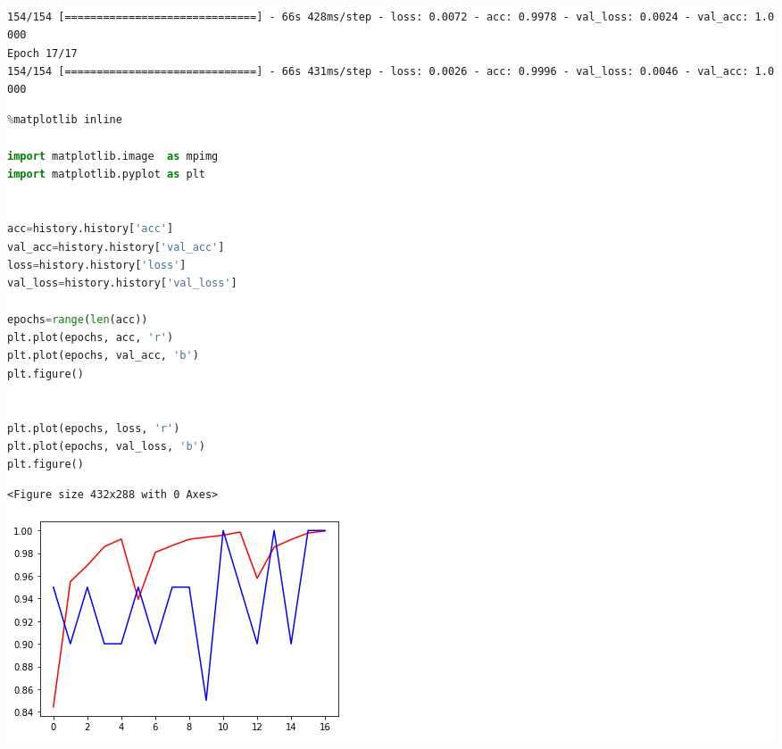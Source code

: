     154/154 [==============================] - 66s 428ms/step - loss: 0.0072 - acc: 0.9978 - val_loss: 0.0024 - val_acc: 1.0000
    Epoch 17/17
    154/154 [==============================] - 66s 431ms/step - loss: 0.0026 - acc: 0.9996 - val_loss: 0.0046 - val_acc: 1.0000
    


```python
%matplotlib inline

import matplotlib.image  as mpimg
import matplotlib.pyplot as plt


acc=history.history['acc']
val_acc=history.history['val_acc']
loss=history.history['loss']
val_loss=history.history['val_loss']

epochs=range(len(acc)) 
plt.plot(epochs, acc, 'r')
plt.plot(epochs, val_acc, 'b')
plt.figure()


plt.plot(epochs, loss, 'r')
plt.plot(epochs, val_loss, 'b')
plt.figure()


```




    <Figure size 432x288 with 0 Axes>




    
![coal_classificatio](https://raw.githubusercontent.com/junha-lee/junha-lee.github.io/main/assets/images/coal_classification_1_files/coal_classification_1_27_1.png)
    